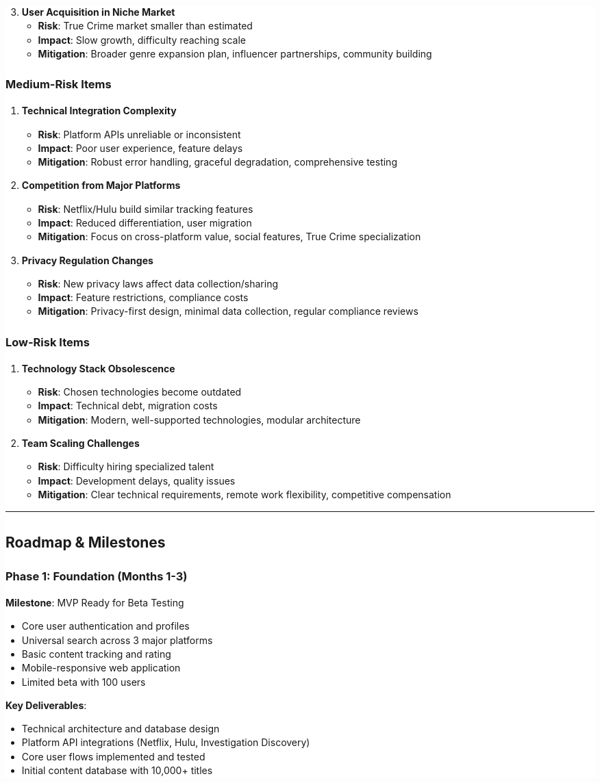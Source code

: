 3. **User Acquisition in Niche Market**
    - **Risk**: True Crime market smaller than estimated
    - **Impact**: Slow growth, difficulty reaching scale
    - **Mitigation**: Broader genre expansion plan, influencer partnerships, community building

### Medium-Risk Items

1. **Technical Integration Complexity**

    - **Risk**: Platform APIs unreliable or inconsistent
    - **Impact**: Poor user experience, feature delays
    - **Mitigation**: Robust error handling, graceful degradation, comprehensive testing

2. **Competition from Major Platforms**

    - **Risk**: Netflix/Hulu build similar tracking features
    - **Impact**: Reduced differentiation, user migration
    - **Mitigation**: Focus on cross-platform value, social features, True Crime specialization

3. **Privacy Regulation Changes**
    - **Risk**: New privacy laws affect data collection/sharing
    - **Impact**: Feature restrictions, compliance costs
    - **Mitigation**: Privacy-first design, minimal data collection, regular compliance reviews

### Low-Risk Items

1. **Technology Stack Obsolescence**

    - **Risk**: Chosen technologies become outdated
    - **Impact**: Technical debt, migration costs
    - **Mitigation**: Modern, well-supported technologies, modular architecture

2. **Team Scaling Challenges**
    - **Risk**: Difficulty hiring specialized talent
    - **Impact**: Development delays, quality issues
    - **Mitigation**: Clear technical requirements, remote work flexibility, competitive compensation

---

## Roadmap & Milestones

### Phase 1: Foundation (Months 1-3)

**Milestone**: MVP Ready for Beta Testing

-   Core user authentication and profiles
-   Universal search across 3 major platforms
-   Basic content tracking and rating
-   Mobile-responsive web application
-   Limited beta with 100 users

**Key Deliverables**:

-   Technical architecture and database design
-   Platform API integrations (Netflix, Hulu, Investigation Discovery)
-   Core user flows implemented and tested
-   Initial content database with 10,000+ titles
